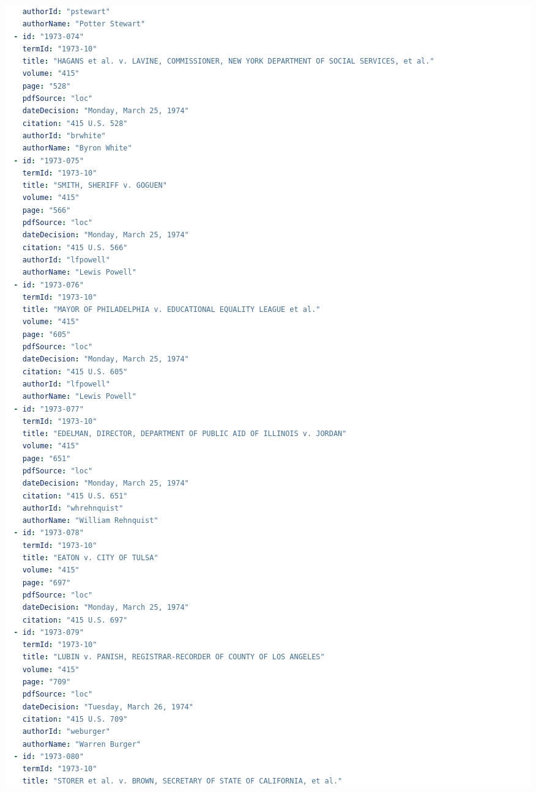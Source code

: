 ```yaml
    authorId: "pstewart"
    authorName: "Potter Stewart"
  - id: "1973-074"
    termId: "1973-10"
    title: "HAGANS et al. v. LAVINE, COMMISSIONER, NEW YORK DEPARTMENT OF SOCIAL SERVICES, et al."
    volume: "415"
    page: "528"
    pdfSource: "loc"
    dateDecision: "Monday, March 25, 1974"
    citation: "415 U.S. 528"
    authorId: "brwhite"
    authorName: "Byron White"
  - id: "1973-075"
    termId: "1973-10"
    title: "SMITH, SHERIFF v. GOGUEN"
    volume: "415"
    page: "566"
    pdfSource: "loc"
    dateDecision: "Monday, March 25, 1974"
    citation: "415 U.S. 566"
    authorId: "lfpowell"
    authorName: "Lewis Powell"
  - id: "1973-076"
    termId: "1973-10"
    title: "MAYOR OF PHILADELPHIA v. EDUCATIONAL EQUALITY LEAGUE et al."
    volume: "415"
    page: "605"
    pdfSource: "loc"
    dateDecision: "Monday, March 25, 1974"
    citation: "415 U.S. 605"
    authorId: "lfpowell"
    authorName: "Lewis Powell"
  - id: "1973-077"
    termId: "1973-10"
    title: "EDELMAN, DIRECTOR, DEPARTMENT OF PUBLIC AID OF ILLINOIS v. JORDAN"
    volume: "415"
    page: "651"
    pdfSource: "loc"
    dateDecision: "Monday, March 25, 1974"
    citation: "415 U.S. 651"
    authorId: "whrehnquist"
    authorName: "William Rehnquist"
  - id: "1973-078"
    termId: "1973-10"
    title: "EATON v. CITY OF TULSA"
    volume: "415"
    page: "697"
    pdfSource: "loc"
    dateDecision: "Monday, March 25, 1974"
    citation: "415 U.S. 697"
  - id: "1973-079"
    termId: "1973-10"
    title: "LUBIN v. PANISH, REGISTRAR-RECORDER OF COUNTY OF LOS ANGELES"
    volume: "415"
    page: "709"
    pdfSource: "loc"
    dateDecision: "Tuesday, March 26, 1974"
    citation: "415 U.S. 709"
    authorId: "weburger"
    authorName: "Warren Burger"
  - id: "1973-080"
    termId: "1973-10"
    title: "STORER et al. v. BROWN, SECRETARY OF STATE OF CALIFORNIA, et al."
```